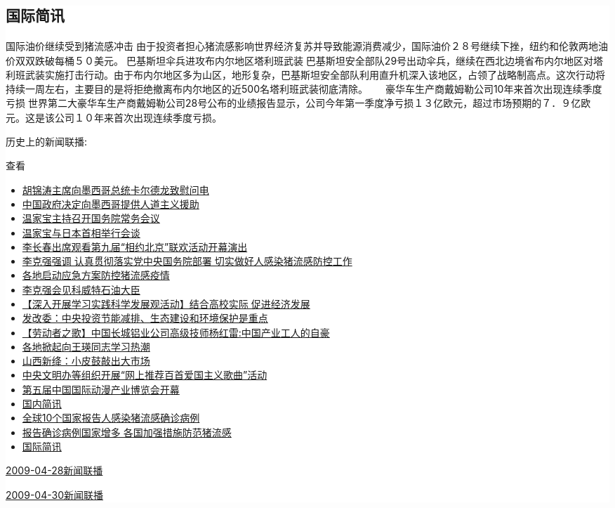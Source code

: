 
## 国际简讯


国际油价继续受到猪流感冲击
由于投资者担心猪流感影响世界经济复苏并导致能源消费减少，国际油价２８号继续下挫，纽约和伦敦两地油价双双跌破每桶５０美元。 
巴基斯坦伞兵进攻布内尔地区塔利班武装
巴基斯坦安全部队29号出动伞兵，继续在西北边境省布内尔地区对塔利班武装实施打击行动。由于布内尔地区多为山区，地形复杂，巴基斯坦安全部队利用直升机深入该地区，占领了战略制高点。这次行动将持续一周左右，主要目的是将拒绝撤离布内尔地区的近500名塔利班武装彻底清除。　　
豪华车生产商戴姆勒公司10年来首次出现连续季度亏损
世界第二大豪华车生产商戴姆勒公司28号公布的业绩报告显示，公司今年第一季度净亏损１３亿欧元，超过市场预期的７．９亿欧元。这是该公司１０年来首次出现连续季度亏损。






历史上的新闻联播:

 查看
 

* [胡锦涛主席向墨西哥总统卡尔德龙致慰问电](#胡锦涛主席向墨西哥总统卡尔德龙致慰问电)
* [中国政府决定向墨西哥提供人道主义援助](#中国政府决定向墨西哥提供人道主义援助)
* [温家宝主持召开国务院常务会议](#温家宝主持召开国务院常务会议)
* [温家宝与日本首相举行会谈](#温家宝与日本首相举行会谈)
* [李长春出席观看第九届“相约北京”联欢活动开幕演出](#李长春出席观看第九届“相约北京”联欢活动开幕演出)
* [李克强强调 认真贯彻落实党中央国务院部署 切实做好人感染猪流感防控工作](#李克强强调-认真贯彻落实党中央国务院部署-切实做好人感染猪流感防控工作)
* [各地启动应急方案防控猪流感疫情](#各地启动应急方案防控猪流感疫情)
* [李克强会见科威特石油大臣](#李克强会见科威特石油大臣)
* [【深入开展学习实践科学发展观活动】结合高校实际 促进经济发展](#【深入开展学习实践科学发展观活动】结合高校实际-促进经济发展)
* [发改委：中央投资节能减排、生态建设和环境保护是重点](#发改委：中央投资节能减排、生态建设和环境保护是重点)
* [【劳动者之歌】中国长城铝业公司高级技师杨红雷:中国产业工人的自豪](#【劳动者之歌】中国长城铝业公司高级技师杨红雷-中国产业工人的自豪)
* [各地掀起向王瑛同志学习热潮](#各地掀起向王瑛同志学习热潮)
* [山西新绛：小皮鼓敲出大市场](#山西新绛：小皮鼓敲出大市场)
* [中央文明办等组织开展“网上推荐百首爱国主义歌曲”活动](#中央文明办等组织开展“网上推荐百首爱国主义歌曲”活动)
* [第五届中国国际动漫产业博览会开幕](#第五届中国国际动漫产业博览会开幕)
* [国内简讯](#国内简讯)
* [全球10个国家报告人感染猪流感确诊病例](#全球10个国家报告人感染猪流感确诊病例)
* [报告确诊病例国家增多 各国加强措施防范猪流感](#报告确诊病例国家增多-各国加强措施防范猪流感)
* [国际简讯](#国际简讯)






[2009-04-28新闻联播](/xinwenlianbo/20090428)


[2009-04-30新闻联播](/xinwenlianbo/20090430)



